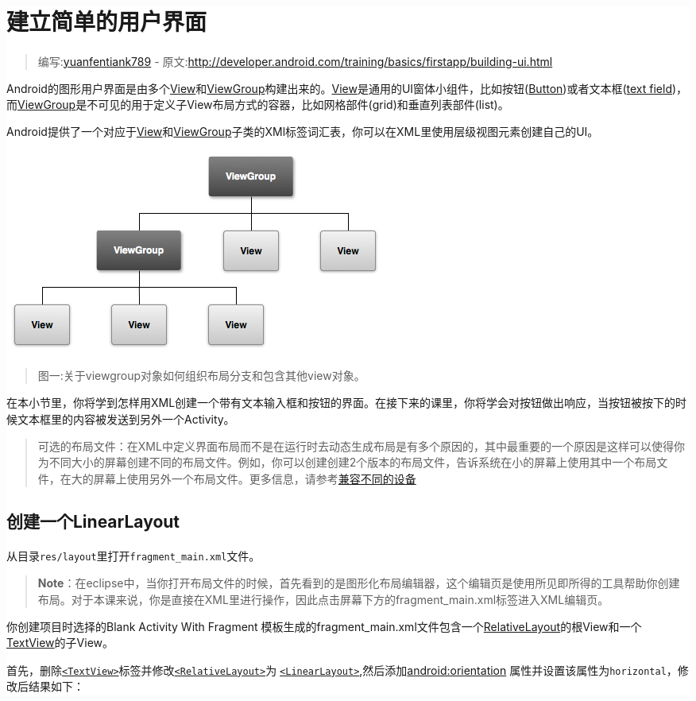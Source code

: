 # 建立简单的用户界面

> 编写:[yuanfentiank789](https://github.com/yuanfentiank789) - 原文:<http://developer.android.com/training/basics/firstapp/building-ui.html>

Android的图形用户界面是由多个[View](http://developer.android.com/reference/android/view/View.html)和[ViewGroup](http://developer.android.com/reference/android/view/ViewGroup.html)构建出来的。[View](http://developer.android.com/reference/android/view/View.html)是通用的UI窗体小组件，比如按钮([Button](http://developer.android.com/guide/topics/ui/controls/button.html))或者文本框([text field](http://developer.android.com/guide/topics/ui/controls/text.html))，而[ViewGroup](http://developer.android.com/reference/android/view/ViewGroup.html)是不可见的用于定义子View布局方式的容器，比如网格部件(grid)和垂直列表部件(list)。

Android提供了一个对应于[View](http://developer.android.com/reference/android/view/View.html)和[ViewGroup](http://developer.android.com/reference/android/view/ViewGroup.html)子类的XMl标签词汇表，你可以在XML里使用层级视图元素创建自己的UI。

![viewgroup](viewgroup.png)

> 图一:关于viewgroup对象如何组织布局分支和包含其他view对象。

在本小节里，你将学到怎样用XML创建一个带有文本输入框和按钮的界面。在接下来的课里，你将学会对按钮做出响应，当按钮被按下的时候文本框里的内容被发送到另外一个Activity。

> 可选的布局文件：在XML中定义界面布局而不是在运行时去动态生成布局是有多个原因的，其中最重要的一个原因是这样可以使得你为不同大小的屏幕创建不同的布局文件。例如，你可以创建创建2个版本的布局文件，告诉系统在小的屏幕上使用其中一个布局文件，在大的屏幕上使用另外一个布局文件。更多信息，请参考[兼容不同的设备](../supporting-devices/index.html)

## 创建一个LinearLayout

从目录`res/layout`里打开`fragment_main.xml`文件。

> **Note**：在eclipse中，当你打开布局文件的时候，首先看到的是图形化布局编辑器，这个编辑页是使用所见即所得的工具帮助你创建布局。对于本课来说，你是直接在XML里进行操作，因此点击屏幕下方的fragment_main.xml标签进入XML编辑页。

你创建项目时选择的Blank Activity With Fragment 模板生成的fragment_main.xml文件包含一个[RelativeLayout](http://developer.android.com/reference/android/widget/RelativeLayout.html)的根View和一个[TextView](http://developer.android.com/reference/android/widget/TextView.html)的子View。

首先，删除[`<TextView>`](http://developer.android.com/reference/android/widget/TextView.html)标签并修改[`<RelativeLayout>`](http://developer.android.com/reference/android/widget/RelativeLayout.html)为 [`<LinearLayout>`](http://developer.android.com/reference/android/widget/LinearLayout.html),然后添加[android:orientation](http://developer.android.com/reference/android/widget/LinearLayout.html#attr_android:orientation) 属性并设置该属性为`horizontal`，修改后结果如下：
